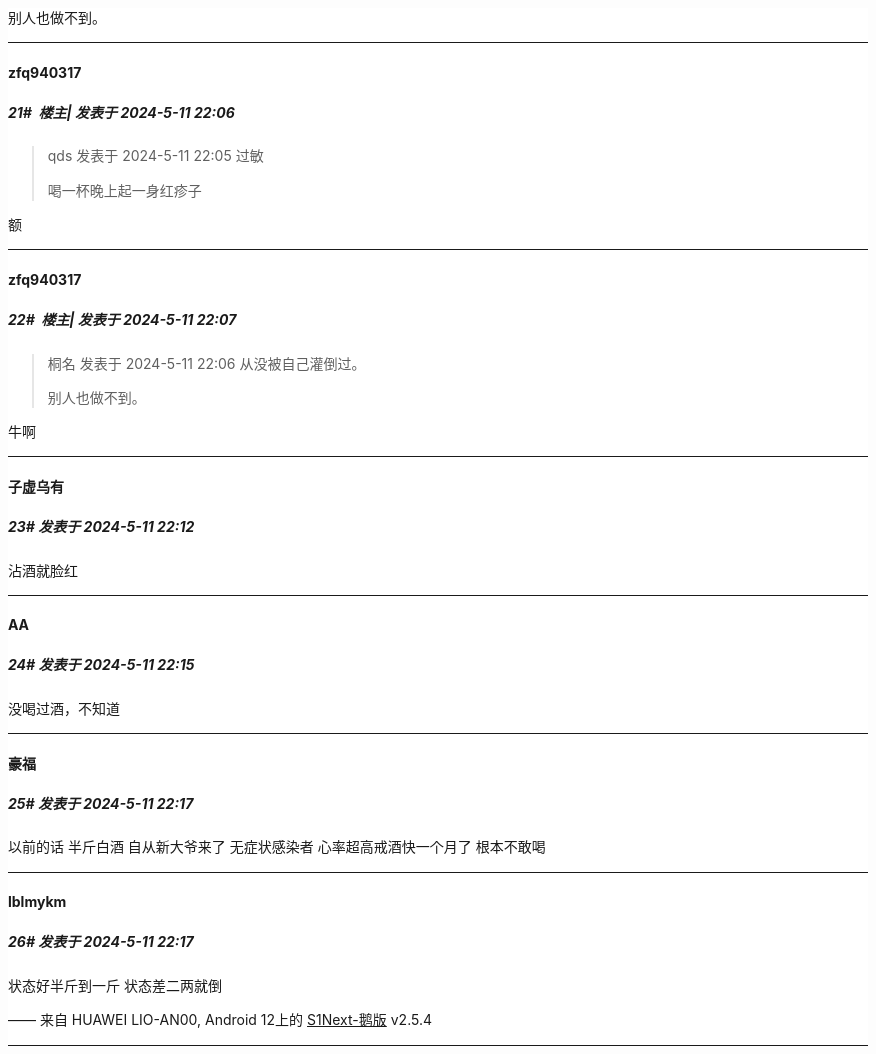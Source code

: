 别人也做不到。

*****

####  zfq940317  
##### 21#         楼主| 发表于 2024-5-11 22:06

<blockquote>qds 发表于 2024-5-11 22:05
过敏

喝一杯晚上起一身红疹子</blockquote>
额

*****

####  zfq940317  
##### 22#         楼主| 发表于 2024-5-11 22:07

<blockquote>桐名 发表于 2024-5-11 22:06
从没被自己灌倒过。

别人也做不到。</blockquote>
牛啊

*****

####  子虚乌有  
##### 23#       发表于 2024-5-11 22:12

沾酒就脸红

*****

####  АA  
##### 24#       发表于 2024-5-11 22:15

没喝过酒，不知道

*****

####  豪福  
##### 25#       发表于 2024-5-11 22:17

以前的话 半斤白酒 自从新大爷来了 无症状感染者 心率超高戒酒快一个月了 根本不敢喝

*****

####  lblmykm  
##### 26#       发表于 2024-5-11 22:17

状态好半斤到一斤 状态差二两就倒

—— 来自 HUAWEI LIO-AN00, Android 12上的 [S1Next-鹅版](https://github.com/ykrank/S1-Next/releases) v2.5.4

*****
